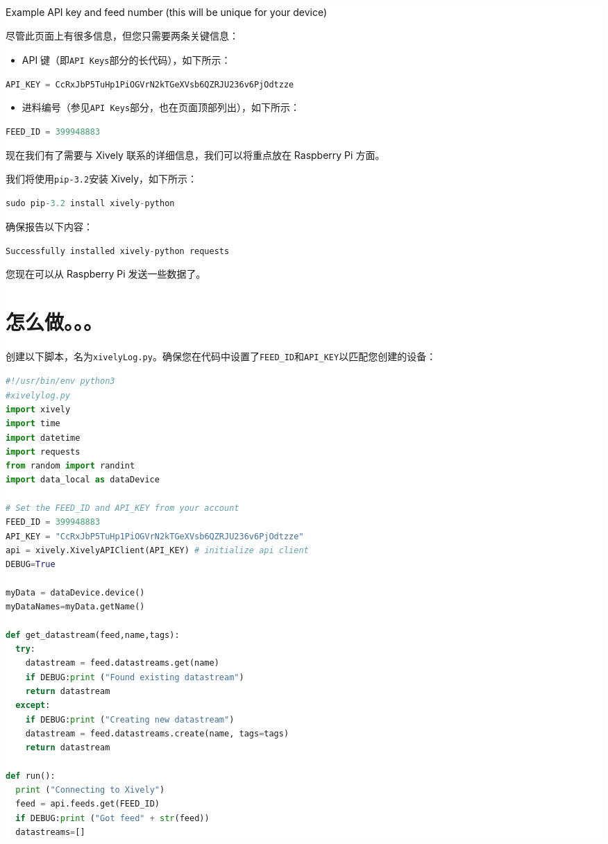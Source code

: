 Example API key and feed number (this will be unique for your device)

尽管此页面上有很多信息，但您只需要两条关键信息：

*   API 键（即`API Keys`部分的长代码），如下所示：

```py
API_KEY = CcRxJbP5TuHp1PiOGVrN2kTGeXVsb6QZRJU236v6PjOdtzze 
```

*   进料编号（参见`API Keys`部分，也在页面顶部列出），如下所示：

```py
FEED_ID = 399948883 
```

现在我们有了需要与 Xively 联系的详细信息，我们可以将重点放在 Raspberry Pi 方面。

我们将使用`pip-3.2`安装 Xively，如下所示：

```py
sudo pip-3.2 install xively-python  
```

确保报告以下内容：

```py
Successfully installed xively-python requests  
```

您现在可以从 Raspberry Pi 发送一些数据了。

# 怎么做。。。

创建以下脚本，名为`xivelyLog.py`。确保您在代码中设置了`FEED_ID`和`API_KEY`以匹配您创建的设备：

```py
#!/usr/bin/env python3 
#xivelylog.py 
import xively 
import time 
import datetime 
import requests 
from random import randint 
import data_local as dataDevice 

# Set the FEED_ID and API_KEY from your account 
FEED_ID = 399948883 
API_KEY = "CcRxJbP5TuHp1PiOGVrN2kTGeXVsb6QZRJU236v6PjOdtzze" 
api = xively.XivelyAPIClient(API_KEY) # initialize api client 
DEBUG=True 

myData = dataDevice.device() 
myDataNames=myData.getName() 

def get_datastream(feed,name,tags): 
  try: 
    datastream = feed.datastreams.get(name) 
    if DEBUG:print ("Found existing datastream") 
    return datastream 
  except: 
    if DEBUG:print ("Creating new datastream") 
    datastream = feed.datastreams.create(name, tags=tags) 
    return datastream 

def run(): 
  print ("Connecting to Xively") 
  feed = api.feeds.get(FEED_ID) 
  if DEBUG:print ("Got feed" + str(feed)) 
  datastreams=[] 
```